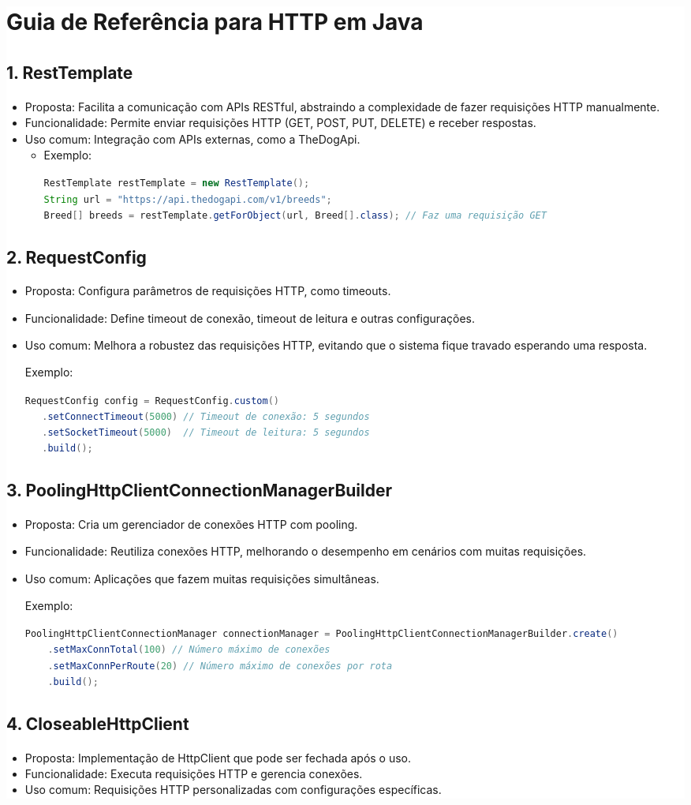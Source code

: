 # Guia de Referência para HTTP em Java

## 1. RestTemplate

- Proposta: Facilita a comunicação com APIs RESTful, abstraindo a complexidade de fazer requisições HTTP manualmente.
- Funcionalidade: Permite enviar requisições HTTP (GET, POST, PUT, DELETE) e receber respostas.
- Uso comum: Integração com APIs externas, como a TheDogApi.
  - Exemplo:
    ``` java
    RestTemplate restTemplate = new RestTemplate();
    String url = "https://api.thedogapi.com/v1/breeds";
    Breed[] breeds = restTemplate.getForObject(url, Breed[].class); // Faz uma requisição GET
    ```

## 2. RequestConfig

- Proposta: Configura parâmetros de requisições HTTP, como timeouts.
- Funcionalidade: Define timeout de conexão, timeout de leitura e outras configurações.
- Uso comum: Melhora a robustez das requisições HTTP, evitando que o sistema fique travado esperando uma resposta.

    Exemplo:
     ```java
    RequestConfig config = RequestConfig.custom()
        .setConnectTimeout(5000) // Timeout de conexão: 5 segundos
        .setSocketTimeout(5000)  // Timeout de leitura: 5 segundos
        .build();
	 ```
	 
## 3. PoolingHttpClientConnectionManagerBuilder

- Proposta: Cria um gerenciador de conexões HTTP com pooling.
- Funcionalidade: Reutiliza conexões HTTP, melhorando o desempenho em cenários com muitas requisições.
- Uso comum: Aplicações que fazem muitas requisições simultâneas.

    Exemplo:
    ```java
    PoolingHttpClientConnectionManager connectionManager = PoolingHttpClientConnectionManagerBuilder.create()
        .setMaxConnTotal(100) // Número máximo de conexões
        .setMaxConnPerRoute(20) // Número máximo de conexões por rota
        .build();
    ```

## 4. CloseableHttpClient

- Proposta: Implementação de HttpClient que pode ser fechada após o uso.
- Funcionalidade: Executa requisições HTTP e gerencia conexões.
- Uso comum: Requisições HTTP personalizadas com configurações específicas.

